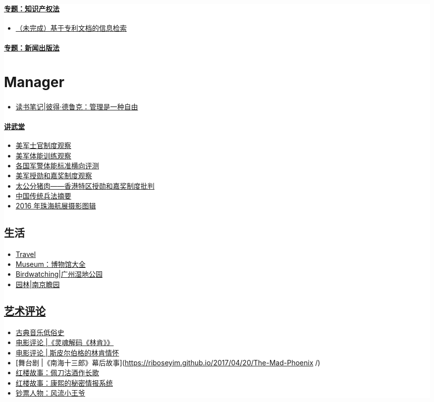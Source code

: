 #### [专题：知识产权法 ](https://riboseyim.github.io/2017/07/09/Law-Of-Intellectual-Property/)
- [（未完成）基于专利文档的信息检索](https://www.google.com/?tbm=pts&hl=zh-CN)

#### [专题：新闻出版法](https://riboseyim.github.io/2016/07/28/Policy-Publish/)

# Manager
- [读书笔记|彼得·德鲁克：管理是一种自由](https://riboseyim.github.io/2017/07/02/Manager/)

#### [讲武堂](https://riboseyim.github.io/2016/04/26/Commander/)
- [美军士官制度观察](https://riboseyim.github.io/2017/08/15/Commander-Sergeant/)
- [美军体能训练观察](https://riboseyim.github.io/2017/11/05/Commander-PHT-USArmy/)
- [各国军警体能标准横向评测](https://riboseyim.github.io/2017/11/05/Commander-PHT-Stand/)
- [美军授勋和嘉奖制度观察](https://riboseyim.github.io/2017/04/09/Medal/)
- [太公分猪肉——香港特区授勋和嘉奖制度批判](https://riboseyim.github.io/2017/07/14/Medal-HK/)
- [中国传统兵法摘要](https://riboseyim.github.io/2017/11/05/Commander-Art-Of-War-Chinese/)
- [2016 年珠海航展摄影图辑](https://riboseyim.github.io/2016/10/15/Artistic-Zhuhai-AirShow/)

## 生活
- [Travel](https://riboseyim.github.io/2017/04/20/Travel/)
- [Museum：博物馆大全](https://riboseyim.github.io/2017/05/12/Museum/)
- [Birdwatching|广州湿地公园](https://riboseyim.github.io/2017/07/02/BirdWatching-GZ-Wetland/)
- [园林|南京瞻园](https://riboseyim.github.io/2017/01/30/Artistic-Garden/)

## [艺术评论](https://riboseyim.github.io/2016/05/02/Artistic/)
- [古典音乐低俗史](https://riboseyim.github.io/2018/04/10/Artistic-Classical/)
- [电影评论 |《灵魂解码《林肯》》](https://riboseyim.github.io/2016/09/10/Lincoln/)
- [电影评论 | 斯皮尔伯格的林肯情怀](https://riboseyim.github.io/2017/04/21/Lincoln-Spielberg/)
- [舞台剧 |《南海十三郎》幕后故事](https://riboseyim.github.io/2017/04/20/The-Mad-Phoenix /)
- [红楼故事：佩刀沽酒作长歌](https://riboseyim.github.io/2017/10/04/Redology-DunMing/)
- [红楼故事：康熙的秘密情报系统](https://riboseyim.github.io/2018/02/04/Redology-Intelligence/)
- [钞票人物：风流小王爷](https://mp.weixin.qq.com/cgi-bin/appmsg?begin=0&count=10&t=media/appmsg_list&type=10&action=list_card&lang=zh_CN&token=1371525865)
